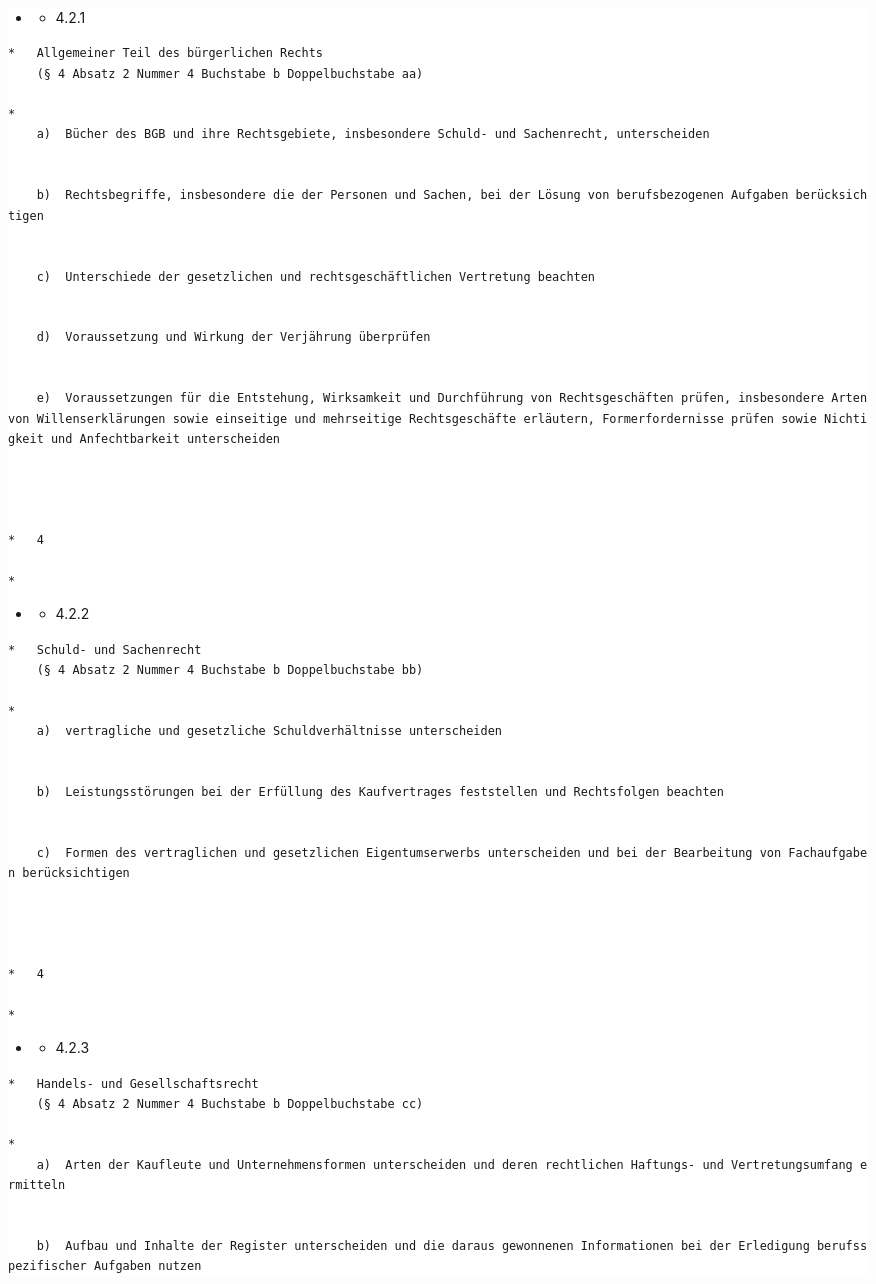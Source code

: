 *    *   4.2.1

    *   Allgemeiner Teil des bürgerlichen Rechts
        (§ 4 Absatz 2 Nummer 4 Buchstabe b Doppelbuchstabe aa)

    *
        a)  Bücher des BGB und ihre Rechtsgebiete, insbesondere Schuld- und Sachenrecht, unterscheiden


        b)  Rechtsbegriffe, insbesondere die der Personen und Sachen, bei der Lösung von berufsbezogenen Aufgaben berücksichtigen


        c)  Unterschiede der gesetzlichen und rechtsgeschäftlichen Vertretung beachten


        d)  Voraussetzung und Wirkung der Verjährung überprüfen


        e)  Voraussetzungen für die Entstehung, Wirksamkeit und Durchführung von Rechtsgeschäften prüfen, insbesondere Arten von Willenserklärungen sowie einseitige und mehrseitige Rechtsgeschäfte erläutern, Formerfordernisse prüfen sowie Nichtigkeit und Anfechtbarkeit unterscheiden




    *   4

    *

*    *   4.2.2

    *   Schuld- und Sachenrecht
        (§ 4 Absatz 2 Nummer 4 Buchstabe b Doppelbuchstabe bb)

    *
        a)  vertragliche und gesetzliche Schuldverhältnisse unterscheiden


        b)  Leistungsstörungen bei der Erfüllung des Kaufvertrages feststellen und Rechtsfolgen beachten


        c)  Formen des vertraglichen und gesetzlichen Eigentumserwerbs unterscheiden und bei der Bearbeitung von Fachaufgaben berücksichtigen




    *   4

    *

*    *   4.2.3

    *   Handels- und Gesellschaftsrecht
        (§ 4 Absatz 2 Nummer 4 Buchstabe b Doppelbuchstabe cc)

    *
        a)  Arten der Kaufleute und Unternehmensformen unterscheiden und deren rechtlichen Haftungs- und Vertretungsumfang ermitteln


        b)  Aufbau und Inhalte der Register unterscheiden und die daraus gewonnenen Informationen bei der Erledigung berufsspezifischer Aufgaben nutzen

